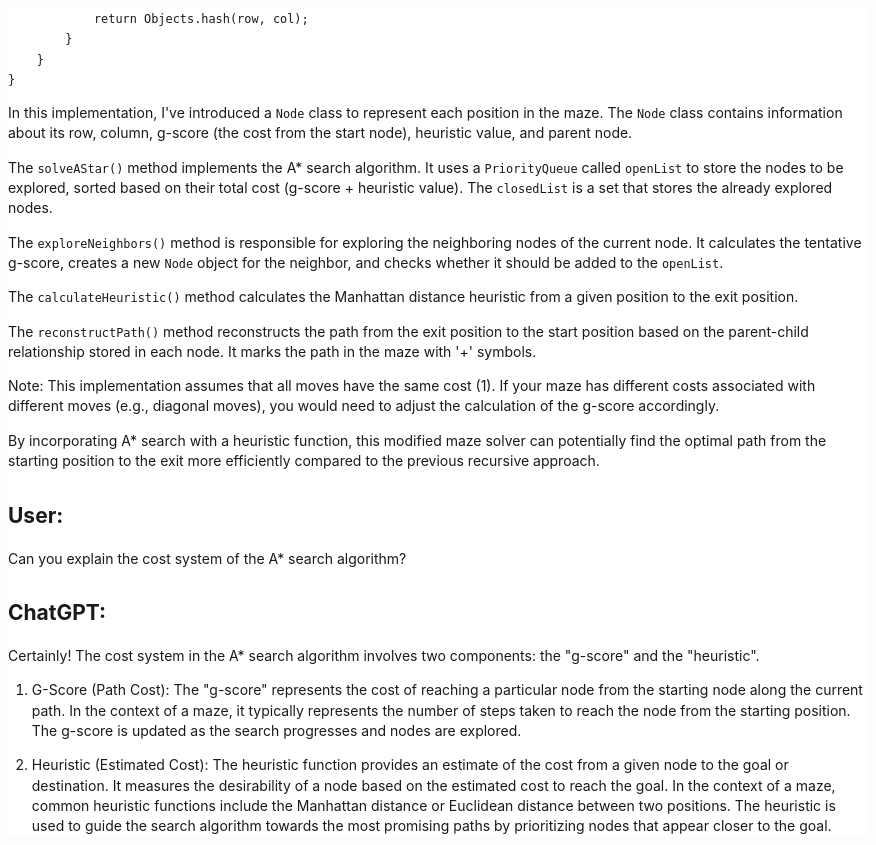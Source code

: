 ```
            return Objects.hash(row, col);
        }
    }
}
```

In this implementation, I've introduced a `Node` class to represent each position in the maze. The `Node` class contains information about its row, column, g-score (the cost from the start node), heuristic value, and parent node.

The `solveAStar()` method implements the A* search algorithm. It uses a `PriorityQueue` called `openList` to store the nodes to be explored, sorted based on their total cost (g-score + heuristic value). The `closedList` is a set that stores the already explored nodes.

The `exploreNeighbors()` method is responsible for exploring the neighboring nodes of the current node. It calculates the tentative g-score, creates a new `Node` object for the neighbor, and checks whether it should be added to the `openList`.

The `calculateHeuristic()` method calculates the Manhattan distance heuristic from a given position to the exit position.

The `reconstructPath()` method reconstructs the path from the exit position to the start position based on the parent-child relationship stored in each node. It marks the path in the maze with '+' symbols.

Note: This implementation assumes that all moves have the same cost (1). If your maze has different costs associated with different moves (e.g., diagonal moves), you would need to adjust the calculation of the g-score accordingly.

By incorporating A* search with a heuristic function, this modified maze solver can potentially find the optimal path from the starting position to the exit more efficiently compared to the previous recursive approach.

## User:
<div>Can you explain the cost system of the A* search algorithm?</div>

## ChatGPT:
Certainly! The cost system in the A* search algorithm involves two components: the "g-score" and the "heuristic".

1. G-Score (Path Cost):
The "g-score" represents the cost of reaching a particular node from the starting node along the current path. In the context of a maze, it typically represents the number of steps taken to reach the node from the starting position. The g-score is updated as the search progresses and nodes are explored.

2. Heuristic (Estimated Cost):
The heuristic function provides an estimate of the cost from a given node to the goal or destination. It measures the desirability of a node based on the estimated cost to reach the goal. In the context of a maze, common heuristic functions include the Manhattan distance or Euclidean distance between two positions. The heuristic is used to guide the search algorithm towards the most promising paths by prioritizing nodes that appear closer to the goal.

